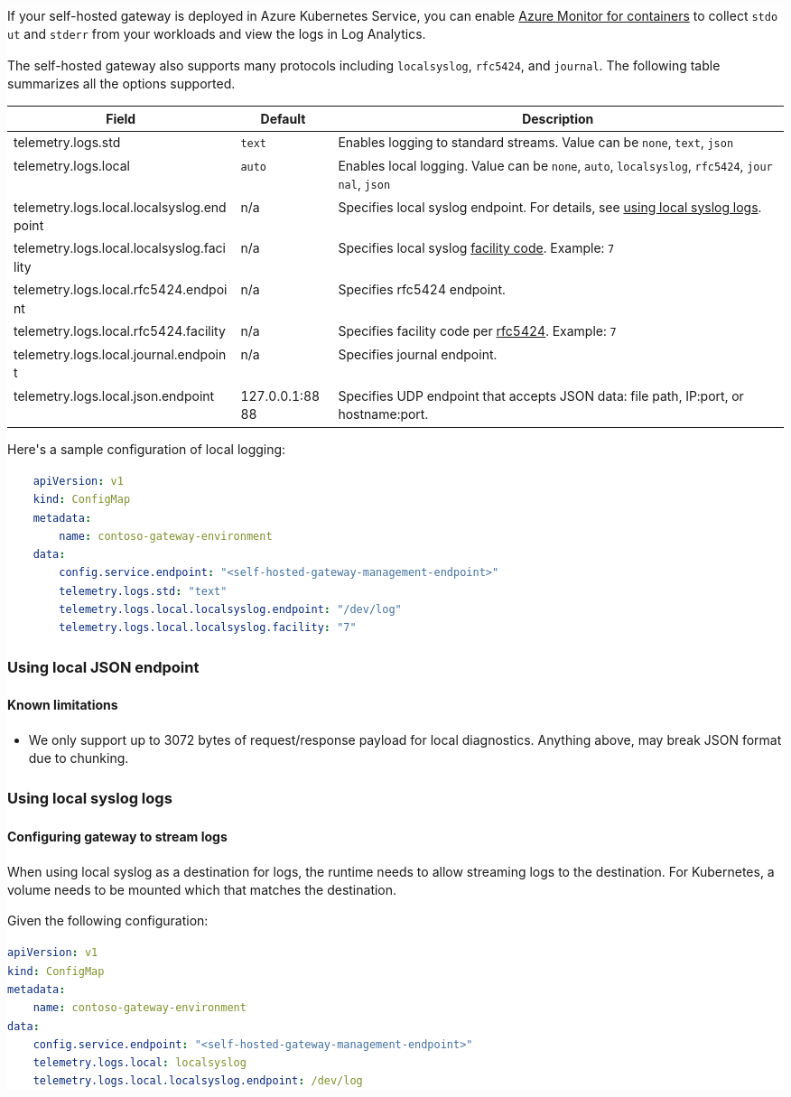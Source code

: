 If your self-hosted gateway is deployed in Azure Kubernetes Service, you can enable [Azure Monitor for containers](/azure/azure-monitor/containers/container-insights-overview) to collect `stdout` and `stderr` from your workloads and view the logs in Log Analytics.

The self-hosted gateway also supports many protocols including `localsyslog`, `rfc5424`, and `journal`. The following table summarizes all the options supported.

| Field  | Default | Description |
| ------------- | ------------- | ------------- |
| telemetry.logs.std  | `text` | Enables logging to standard streams. Value can be `none`, `text`, `json` |
| telemetry.logs.local  | `auto` | Enables local logging. Value can be `none`, `auto`, `localsyslog`, `rfc5424`, `journal`, `json`  |
| telemetry.logs.local.localsyslog.endpoint  | n/a | Specifies local syslog endpoint. For details, see [using local syslog logs](#using-local-syslog-logs).  |
| telemetry.logs.local.localsyslog.facility  | n/a | Specifies local syslog [facility code](https://en.wikipedia.org/wiki/Syslog#Facility). Example: `7`
| telemetry.logs.local.rfc5424.endpoint  | n/a | Specifies rfc5424 endpoint.  |
| telemetry.logs.local.rfc5424.facility  | n/a | Specifies facility code per [rfc5424](https://tools.ietf.org/html/rfc5424). Example: `7`  |
| telemetry.logs.local.journal.endpoint  | n/a | Specifies journal endpoint.  |
| telemetry.logs.local.json.endpoint | 127.0.0.1:8888 | Specifies UDP endpoint that accepts JSON data: file path, IP:port, or hostname:port.

Here's a sample configuration of local logging:

```yaml
    apiVersion: v1
    kind: ConfigMap
    metadata:
        name: contoso-gateway-environment
    data:
        config.service.endpoint: "<self-hosted-gateway-management-endpoint>"
        telemetry.logs.std: "text"
        telemetry.logs.local.localsyslog.endpoint: "/dev/log"
        telemetry.logs.local.localsyslog.facility: "7"
```

### Using local JSON endpoint

#### Known limitations

- We only support up to 3072 bytes of request/response payload for local diagnostics. Anything above, may break JSON format due to chunking.

### Using local syslog logs

#### Configuring gateway to stream logs

When using local syslog as a destination for logs, the runtime needs to allow streaming logs to the destination. For Kubernetes, a volume needs to be mounted which that matches the destination.

Given the following configuration:

```yaml
apiVersion: v1
kind: ConfigMap
metadata:
    name: contoso-gateway-environment
data:
    config.service.endpoint: "<self-hosted-gateway-management-endpoint>"
    telemetry.logs.local: localsyslog
    telemetry.logs.local.localsyslog.endpoint: /dev/log
```

